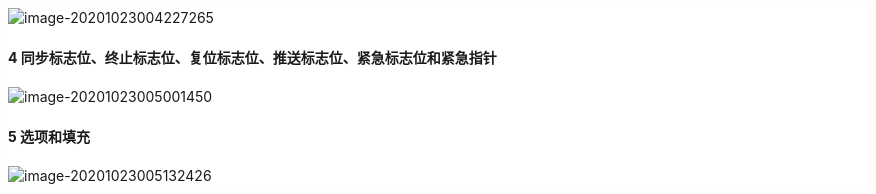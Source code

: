 ![image-20201023004227265](https://github.com/BloothOfYouth/Computer-Network-Notes/raw/master/%E8%AE%A1%E7%AE%97%E6%9C%BA%E7%BD%91%E7%BB%9C%E7%AC%AC5%E7%AB%A0%EF%BC%88%E8%BF%90%E8%BE%93%E5%B1%82%EF%BC%89.assets/image-20201023004227265.png)

#### 4 同步标志位、终止标志位、复位标志位、推送标志位、紧急标志位和紧急指针

![image-20201023005001450](https://github.com/BloothOfYouth/Computer-Network-Notes/raw/master/%E8%AE%A1%E7%AE%97%E6%9C%BA%E7%BD%91%E7%BB%9C%E7%AC%AC5%E7%AB%A0%EF%BC%88%E8%BF%90%E8%BE%93%E5%B1%82%EF%BC%89.assets/image-20201023005001450.png)

#### 5 选项和填充

![image-20201023005132426](https://github.com/BloothOfYouth/Computer-Network-Notes/raw/master/%E8%AE%A1%E7%AE%97%E6%9C%BA%E7%BD%91%E7%BB%9C%E7%AC%AC5%E7%AB%A0%EF%BC%88%E8%BF%90%E8%BE%93%E5%B1%82%EF%BC%89.assets/image-20201023005132426.png)
